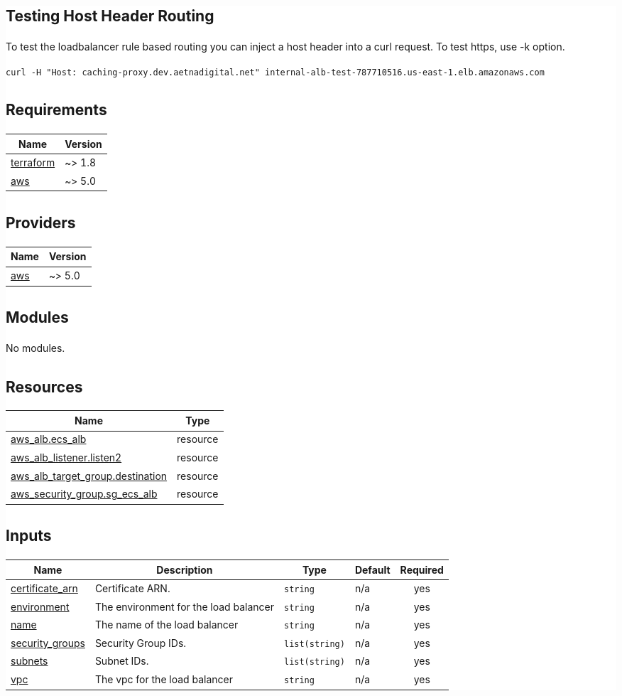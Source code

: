 ## Testing Host Header Routing
To test the loadbalancer rule based routing you can inject a host header into a curl request. To test https, use -k option.

```
curl -H "Host: caching-proxy.dev.aetnadigital.net" internal-alb-test-787710516.us-east-1.elb.amazonaws.com
```



## Requirements

| Name | Version |
|------|---------|
| <a name="requirement_terraform"></a> [terraform](#requirement\_terraform) | ~> 1.8 |
| <a name="requirement_aws"></a> [aws](#requirement\_aws) | ~> 5.0 |

## Providers

| Name | Version |
|------|---------|
| <a name="provider_aws"></a> [aws](#provider\_aws) | ~> 5.0 |

## Modules

No modules.

## Resources

| Name | Type |
|------|------|
| [aws_alb.ecs_alb](https://registry.terraform.io/providers/hashicorp/aws/latest/docs/resources/alb) | resource |
| [aws_alb_listener.listen2](https://registry.terraform.io/providers/hashicorp/aws/latest/docs/resources/alb_listener) | resource |
| [aws_alb_target_group.destination](https://registry.terraform.io/providers/hashicorp/aws/latest/docs/resources/alb_target_group) | resource |
| [aws_security_group.sg_ecs_alb](https://registry.terraform.io/providers/hashicorp/aws/latest/docs/resources/security_group) | resource |

## Inputs

| Name | Description | Type | Default | Required |
|------|-------------|------|---------|:--------:|
| <a name="input_certificate_arn"></a> [certificate\_arn](#input\_certificate\_arn) | Certificate ARN. | `string` | n/a | yes |
| <a name="input_environment"></a> [environment](#input\_environment) | The environment for the load balancer | `string` | n/a | yes |
| <a name="input_name"></a> [name](#input\_name) | The name of the load balancer | `string` | n/a | yes |
| <a name="input_security_groups"></a> [security\_groups](#input\_security\_groups) | Security Group IDs. | `list(string)` | n/a | yes |
| <a name="input_subnets"></a> [subnets](#input\_subnets) | Subnet IDs. | `list(string)` | n/a | yes |
| <a name="input_vpc"></a> [vpc](#input\_vpc) | The vpc for the load balancer | `string` | n/a | yes |
